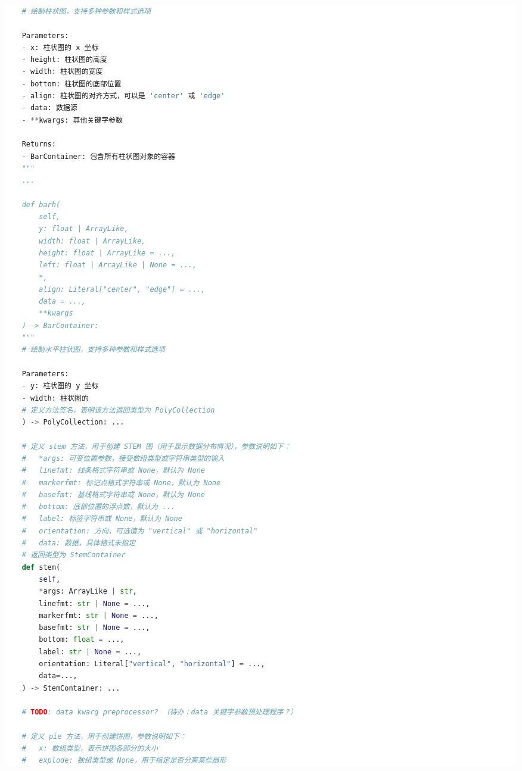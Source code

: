 ```py
    # 绘制柱状图，支持多种参数和样式选项

    Parameters:
    - x: 柱状图的 x 坐标
    - height: 柱状图的高度
    - width: 柱状图的宽度
    - bottom: 柱状图的底部位置
    - align: 柱状图的对齐方式，可以是 'center' 或 'edge'
    - data: 数据源
    - **kwargs: 其他关键字参数

    Returns:
    - BarContainer: 包含所有柱状图对象的容器
    """
    ...

    def barh(
        self,
        y: float | ArrayLike,
        width: float | ArrayLike,
        height: float | ArrayLike = ...,
        left: float | ArrayLike | None = ...,
        *,
        align: Literal["center", "edge"] = ...,
        data = ...,
        **kwargs
    ) -> BarContainer:
    """
    # 绘制水平柱状图，支持多种参数和样式选项

    Parameters:
    - y: 柱状图的 y 坐标
    - width: 柱状图的
    # 定义方法签名，表明该方法返回类型为 PolyCollection
    ) -> PolyCollection: ...

    # 定义 stem 方法，用于创建 STEM 图（用于显示数据分布情况），参数说明如下：
    #   *args: 可变位置参数，接受数组类型或字符串类型的输入
    #   linefmt: 线条格式字符串或 None，默认为 None
    #   markerfmt: 标记点格式字符串或 None，默认为 None
    #   basefmt: 基线格式字符串或 None，默认为 None
    #   bottom: 底部位置的浮点数，默认为 ...
    #   label: 标签字符串或 None，默认为 None
    #   orientation: 方向，可选值为 "vertical" 或 "horizontal"
    #   data: 数据，具体格式未指定
    # 返回类型为 StemContainer
    def stem(
        self,
        *args: ArrayLike | str,
        linefmt: str | None = ...,
        markerfmt: str | None = ...,
        basefmt: str | None = ...,
        bottom: float = ...,
        label: str | None = ...,
        orientation: Literal["vertical", "horizontal"] = ...,
        data=...,
    ) -> StemContainer: ...

    # TODO: data kwarg preprocessor? （待办：data 关键字参数预处理程序？）

    # 定义 pie 方法，用于创建饼图，参数说明如下：
    #   x: 数组类型，表示饼图各部分的大小
    #   explode: 数组类型或 None，用于指定是否分离某些扇形
```